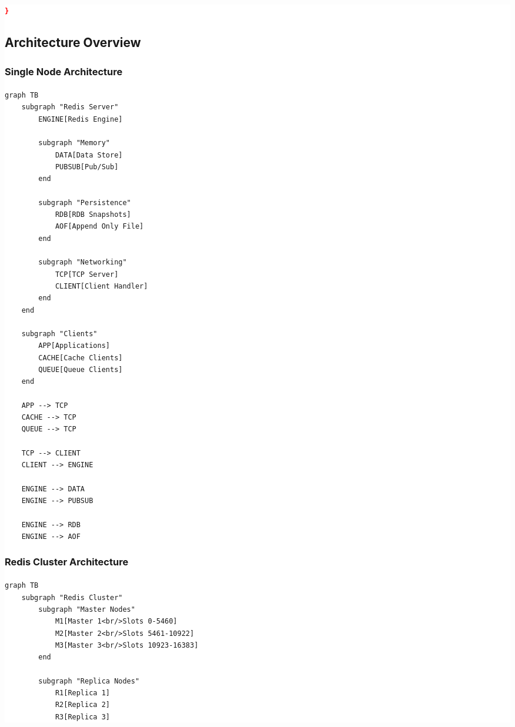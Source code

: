 ```json
}
```

## Architecture Overview

### Single Node Architecture

```mermaid
graph TB
    subgraph "Redis Server"
        ENGINE[Redis Engine]
        
        subgraph "Memory"
            DATA[Data Store]
            PUBSUB[Pub/Sub]
        end
        
        subgraph "Persistence"
            RDB[RDB Snapshots]
            AOF[Append Only File]
        end
        
        subgraph "Networking"
            TCP[TCP Server]
            CLIENT[Client Handler]
        end
    end
    
    subgraph "Clients"
        APP[Applications]
        CACHE[Cache Clients]
        QUEUE[Queue Clients]
    end
    
    APP --> TCP
    CACHE --> TCP
    QUEUE --> TCP
    
    TCP --> CLIENT
    CLIENT --> ENGINE
    
    ENGINE --> DATA
    ENGINE --> PUBSUB
    
    ENGINE --> RDB
    ENGINE --> AOF
```

### Redis Cluster Architecture

```mermaid
graph TB
    subgraph "Redis Cluster"
        subgraph "Master Nodes"
            M1[Master 1<br/>Slots 0-5460]
            M2[Master 2<br/>Slots 5461-10922]
            M3[Master 3<br/>Slots 10923-16383]
        end
        
        subgraph "Replica Nodes"
            R1[Replica 1]
            R2[Replica 2]
            R3[Replica 3]
```